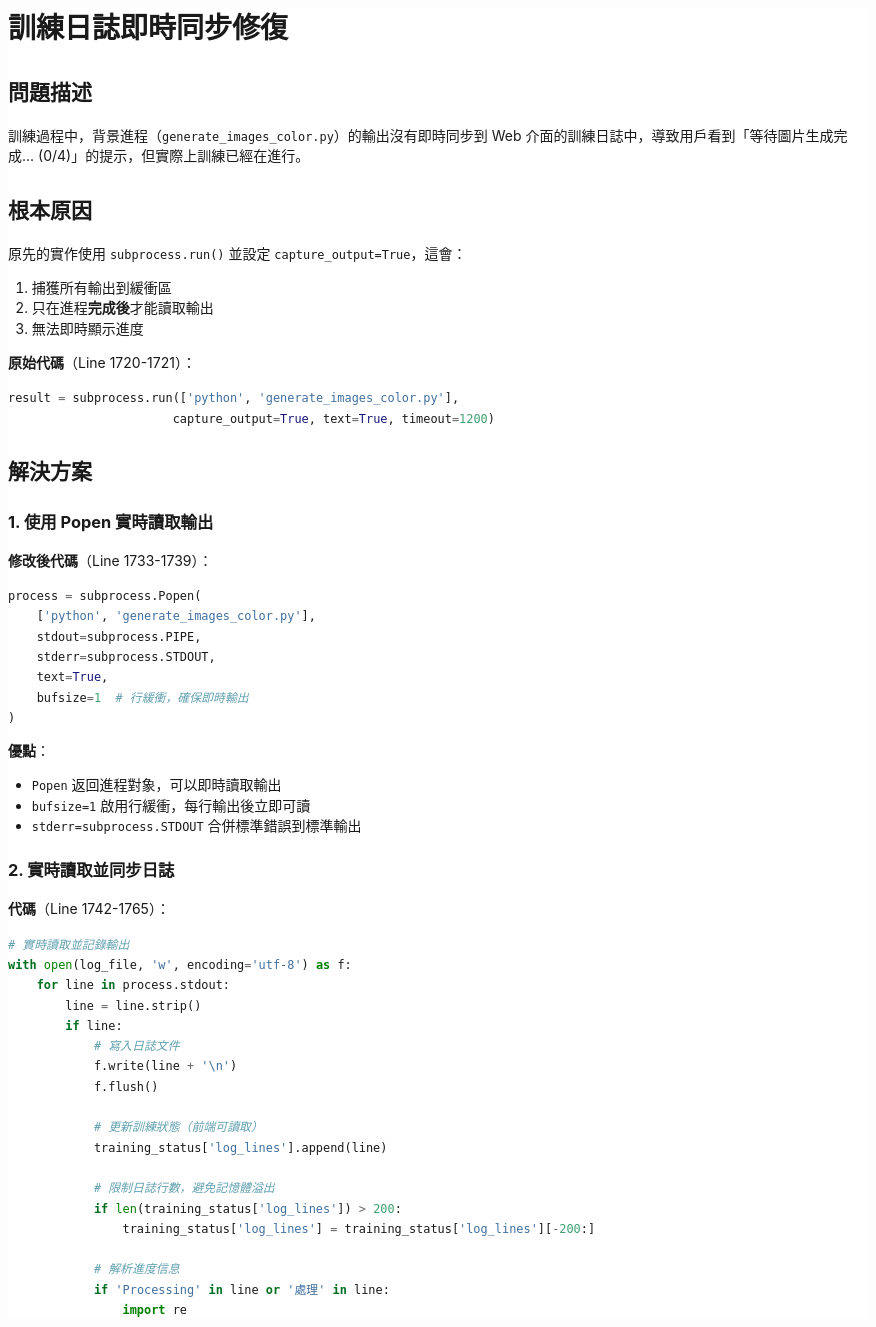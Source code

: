 # 訓練日誌即時同步修復

## 問題描述

訓練過程中，背景進程（`generate_images_color.py`）的輸出沒有即時同步到 Web 介面的訓練日誌中，導致用戶看到「等待圖片生成完成... (0/4)」的提示，但實際上訓練已經在進行。

## 根本原因

原先的實作使用 `subprocess.run()` 並設定 `capture_output=True`，這會：
1. 捕獲所有輸出到緩衝區
2. 只在進程**完成後**才能讀取輸出
3. 無法即時顯示進度

**原始代碼**（Line 1720-1721）：
```python
result = subprocess.run(['python', 'generate_images_color.py'],
                       capture_output=True, text=True, timeout=1200)
```

## 解決方案

### 1. 使用 Popen 實時讀取輸出

**修改後代碼**（Line 1733-1739）：
```python
process = subprocess.Popen(
    ['python', 'generate_images_color.py'],
    stdout=subprocess.PIPE,
    stderr=subprocess.STDOUT,
    text=True,
    bufsize=1  # 行緩衝，確保即時輸出
)
```

**優點**：
- `Popen` 返回進程對象，可以即時讀取輸出
- `bufsize=1` 啟用行緩衝，每行輸出後立即可讀
- `stderr=subprocess.STDOUT` 合併標準錯誤到標準輸出

### 2. 實時讀取並同步日誌

**代碼**（Line 1742-1765）：
```python
# 實時讀取並記錄輸出
with open(log_file, 'w', encoding='utf-8') as f:
    for line in process.stdout:
        line = line.strip()
        if line:
            # 寫入日誌文件
            f.write(line + '\n')
            f.flush()

            # 更新訓練狀態（前端可讀取）
            training_status['log_lines'].append(line)

            # 限制日誌行數，避免記憶體溢出
            if len(training_status['log_lines']) > 200:
                training_status['log_lines'] = training_status['log_lines'][-200:]

            # 解析進度信息
            if 'Processing' in line or '處理' in line:
                import re
```